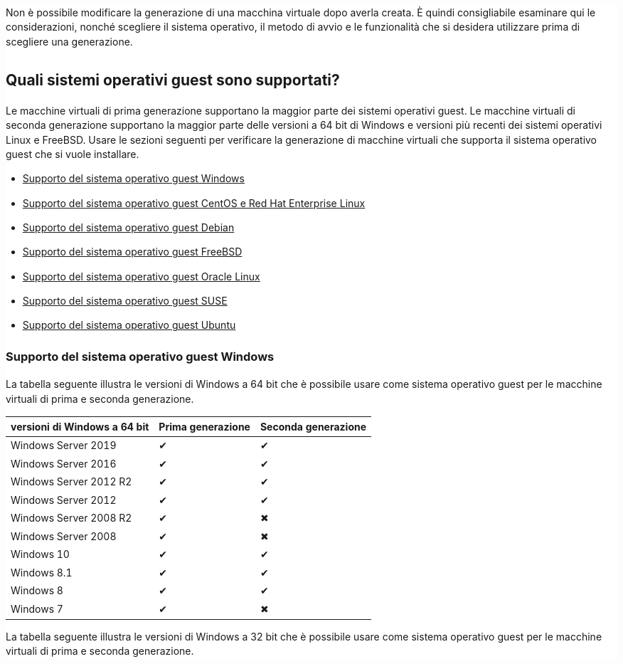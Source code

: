 Non è possibile modificare la generazione di una macchina virtuale dopo averla creata. È quindi consigliabile esaminare qui le considerazioni, nonché scegliere il sistema operativo, il metodo di avvio e le funzionalità che si desidera utilizzare prima di scegliere una generazione.  

## <a name="which-guest-operating-systems-are-supported"></a>Quali sistemi operativi guest sono supportati?

Le macchine virtuali di prima generazione supportano la maggior parte dei sistemi operativi guest. Le macchine virtuali di seconda generazione supportano la maggior parte delle versioni a 64 bit di Windows e versioni più recenti dei sistemi operativi Linux e FreeBSD. Usare le sezioni seguenti per verificare la generazione di macchine virtuali che supporta il sistema operativo guest che si vuole installare.  

- [Supporto del sistema operativo guest Windows](#windows-guest-operating-system-support)  

- [Supporto del sistema operativo guest CentOS e Red Hat Enterprise Linux](#centos-and-red-hat-enterprise-linux-guest-operating-system-support)  

- [Supporto del sistema operativo guest Debian](#debian-guest-operating-system-support)  

- [Supporto del sistema operativo guest FreeBSD](#freebsd-guest-operating-system-support)  

- [Supporto del sistema operativo guest Oracle Linux](#oracle-linux-guest-operating-system-support)  

- [Supporto del sistema operativo guest SUSE](#suse-guest-operating-system-support)  

- [Supporto del sistema operativo guest Ubuntu](#ubuntu-guest-operating-system-support)  

### <a name="windows-guest-operating-system-support"></a>Supporto del sistema operativo guest Windows

La tabella seguente illustra le versioni di Windows a 64 bit che è possibile usare come sistema operativo guest per le macchine virtuali di prima e seconda generazione.  

|versioni di Windows a 64 bit|Prima generazione|Seconda generazione|  
|-------------------------------|----------------|----------------|  
| Windows Server 2019 |&#10004;|&#10004;|  
| Windows Server 2016 |&#10004;|&#10004;|  
| Windows Server 2012 R2 |&#10004;|&#10004;|  
| Windows Server 2012 |&#10004;|&#10004;|  
|Windows Server 2008 R2|&#10004;| &#10006;|  
|Windows Server 2008|&#10004;| &#10006;|  
|Windows 10|&#10004;|&#10004;|  
|Windows 8.1|&#10004;|&#10004;|  
|Windows 8|&#10004;|&#10004;|  
|Windows 7|&#10004;| &#10006;|

La tabella seguente illustra le versioni di Windows a 32 bit che è possibile usare come sistema operativo guest per le macchine virtuali di prima e seconda generazione.
